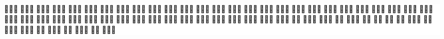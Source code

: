 🧑🏾‍🌾
👨🏾‍🌾
👩🏾‍🍳
🧑🏾‍🍳
👨🏾‍🍳
👩🏾‍🎓
🧑🏾‍🎓
👨🏾‍🎓
👩🏾‍🎤
🧑🏾‍🎤
👨🏾‍🎤
👩🏾‍🏫
🧑🏾‍🏫
👨🏾‍🏫
👩🏾‍🏭
🧑🏾‍🏭
👨🏾‍🏭
👩🏾‍💻
🧑🏾‍💻
👨🏾‍💻
👩🏾‍💼
🧑🏾‍💼
👨🏾‍💼
👩🏾‍🔧
🧑🏾‍🔧
👨🏾‍🔧
👩🏾‍🔬
🧑🏾‍🔬
👨🏾‍🔬
👩🏾‍🎨
🧑🏾‍🎨
👨🏾‍🎨
👩🏾‍🚒
🧑🏾‍🚒
👨🏾‍🚒
👩🏾‍✈️
🧑🏾‍✈️
👨🏾‍✈️
👩🏾‍🚀
🧑🏾‍🚀
👨🏾‍🚀
👩🏾‍⚖️
🧑🏾‍⚖️
👨🏾‍⚖️
👰🏾‍♀️
👰🏾
👰🏾‍♂️
🤵🏾‍♀️
🤵🏾
🤵🏾‍♂️
👸🏾
🫅🏾
🤴🏾
🥷🏾
🦸🏾‍♀️
🦸🏾
🦸🏾‍♂️
🦹🏾‍♀️
🦹🏾
🦹🏾‍♂️
🤶🏾
🧑🏾‍🎄
🎅🏾
🧙🏾‍♀️
